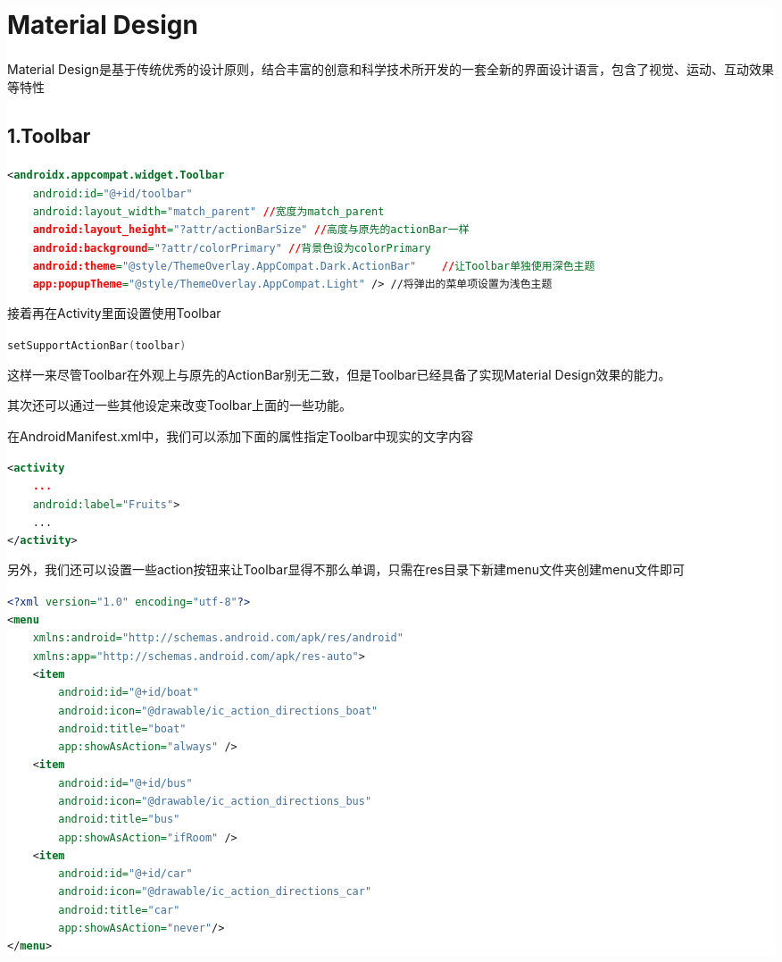 # Material Design

Material Design是基于传统优秀的设计原则，结合丰富的创意和科学技术所开发的一套全新的界面设计语言，包含了视觉、运动、互动效果等特性

## 1.Toolbar

```xml
<androidx.appcompat.widget.Toolbar
    android:id="@+id/toolbar"
    android:layout_width="match_parent"	//宽度为match_parent
    android:layout_height="?attr/actionBarSize"	//高度与原先的actionBar一样
    android:background="?attr/colorPrimary"	//背景色设为colorPrimary
    android:theme="@style/ThemeOverlay.AppCompat.Dark.ActionBar"	//让Toolbar单独使用深色主题
    app:popupTheme="@style/ThemeOverlay.AppCompat.Light" />	//将弹出的菜单项设置为浅色主题
```

接着再在Activity里面设置使用Toolbar

```kotlin
setSupportActionBar(toolbar)
```

这样一来尽管Toolbar在外观上与原先的ActionBar别无二致，但是Toolbar已经具备了实现Material Design效果的能力。

其次还可以通过一些其他设定来改变Toolbar上面的一些功能。

在AndroidManifest.xml中，我们可以添加下面的属性指定Toolbar中现实的文字内容

```xml
<activity
    ...
    android:label="Fruits">
    ...
</activity>
```

另外，我们还可以设置一些action按钮来让Toolbar显得不那么单调，只需在res目录下新建menu文件夹创建menu文件即可

```xml
<?xml version="1.0" encoding="utf-8"?>
<menu
    xmlns:android="http://schemas.android.com/apk/res/android"
    xmlns:app="http://schemas.android.com/apk/res-auto">
    <item
        android:id="@+id/boat"
        android:icon="@drawable/ic_action_directions_boat"
        android:title="boat"
        app:showAsAction="always" />
    <item
        android:id="@+id/bus"
        android:icon="@drawable/ic_action_directions_bus"
        android:title="bus"
        app:showAsAction="ifRoom" />
    <item
        android:id="@+id/car"
        android:icon="@drawable/ic_action_directions_car"
        android:title="car"
        app:showAsAction="never"/>
</menu>
```
